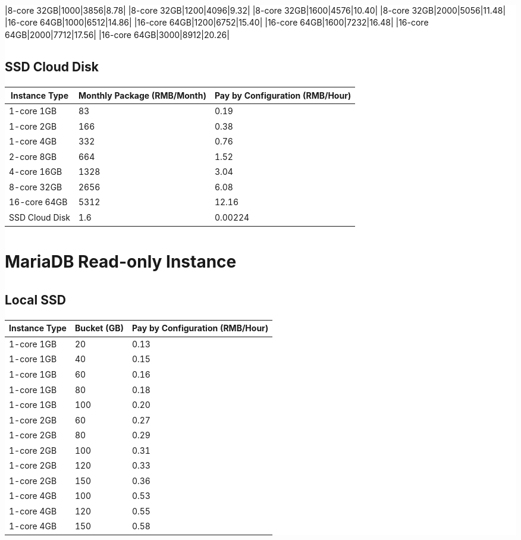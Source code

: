 |8-core 32GB|1000|3856|8.78|
|8-core 32GB|1200|4096|9.32|
|8-core 32GB|1600|4576|10.40|
|8-core 32GB|2000|5056|11.48|
|16-core 64GB|1000|6512|14.86|
|16-core 64GB|1200|6752|15.40|
|16-core 64GB|1600|7232|16.48|
|16-core 64GB|2000|7712|17.56|
|16-core 64GB|3000|8912|20.26|

## SSD Cloud Disk 
|Instance Type|Monthly Package (RMB/Month)|Pay by Configuration (RMB/Hour)|
|---|---|---|
|1-core 1GB|83|0.19|
|1-core 2GB|166|0.38|
|1-core 4GB|332|0.76|
|2-core 8GB|664|1.52|
|4-core 16GB|1328|3.04|
|8-core 32GB|2656|6.08|
|16-core 64GB|5312|12.16|
|SSD Cloud Disk|1.6|0.00224|

# MariaDB Read-only Instance

## Local SSD
|Instance Type|Bucket (GB)|Pay by Configuration (RMB/Hour)|
|---|---|---|
|1-core 1GB|20|0.13|
|1-core 1GB|40|0.15|
|1-core 1GB|60|0.16|
|1-core 1GB|80|0.18|
|1-core 1GB|100|0.20|
|1-core 2GB|60|0.27|
|1-core 2GB|80|0.29|
|1-core 2GB|100|0.31|
|1-core 2GB|120|0.33|
|1-core 2GB|150|0.36|
|1-core 4GB|100|0.53|
|1-core 4GB|120|0.55|
|1-core 4GB|150|0.58|